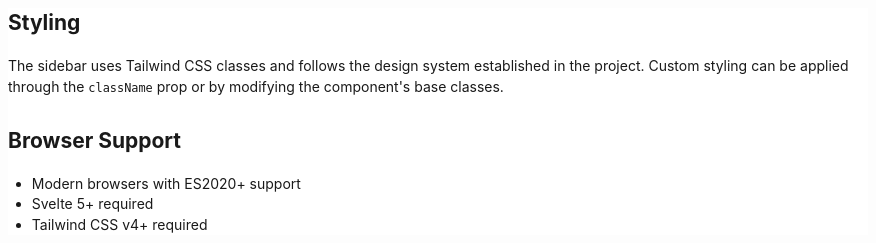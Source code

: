 ## Styling

The sidebar uses Tailwind CSS classes and follows the design system established in the project. Custom styling can be applied through the `className` prop or by modifying the component's base classes.

## Browser Support

- Modern browsers with ES2020+ support
- Svelte 5+ required
- Tailwind CSS v4+ required
